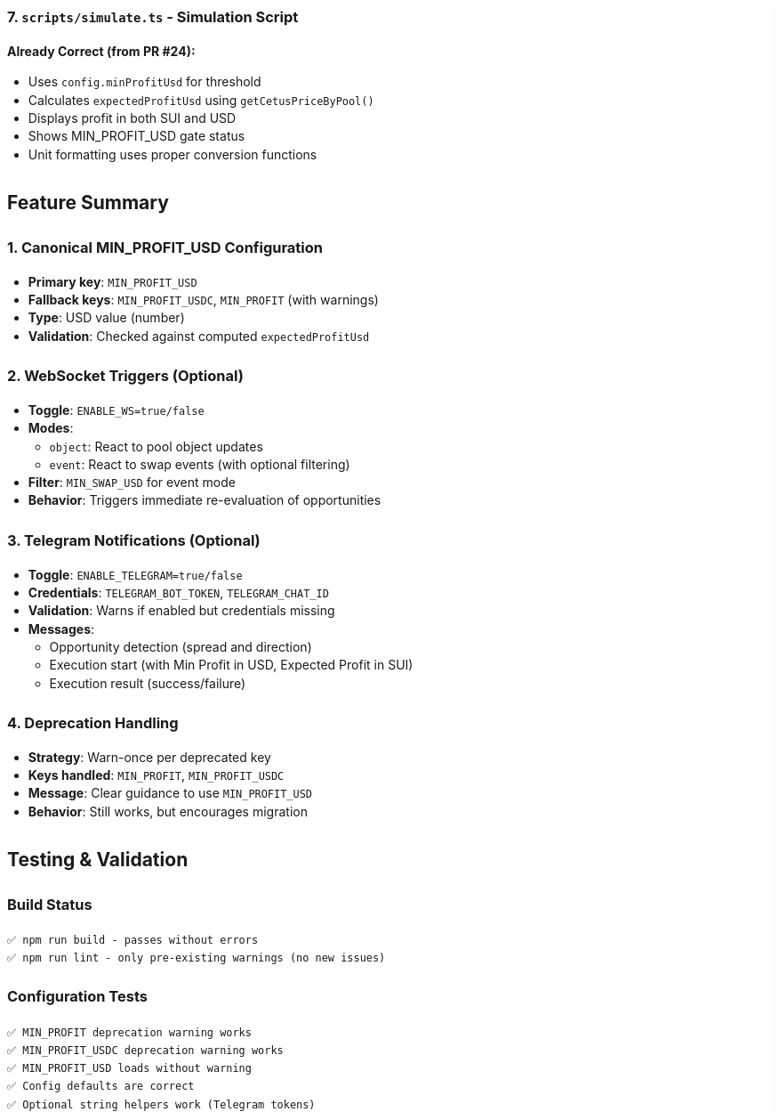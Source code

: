 ### 7. `scripts/simulate.ts` - Simulation Script
**Already Correct (from PR #24):**
- Uses `config.minProfitUsd` for threshold
- Calculates `expectedProfitUsd` using `getCetusPriceByPool()`
- Displays profit in both SUI and USD
- Shows MIN_PROFIT_USD gate status
- Unit formatting uses proper conversion functions

## Feature Summary

### 1. Canonical MIN_PROFIT_USD Configuration
- **Primary key**: `MIN_PROFIT_USD`
- **Fallback keys**: `MIN_PROFIT_USDC`, `MIN_PROFIT` (with warnings)
- **Type**: USD value (number)
- **Validation**: Checked against computed `expectedProfitUsd`

### 2. WebSocket Triggers (Optional)
- **Toggle**: `ENABLE_WS=true/false`
- **Modes**:
  - `object`: React to pool object updates
  - `event`: React to swap events (with optional filtering)
- **Filter**: `MIN_SWAP_USD` for event mode
- **Behavior**: Triggers immediate re-evaluation of opportunities

### 3. Telegram Notifications (Optional)
- **Toggle**: `ENABLE_TELEGRAM=true/false`
- **Credentials**: `TELEGRAM_BOT_TOKEN`, `TELEGRAM_CHAT_ID`
- **Validation**: Warns if enabled but credentials missing
- **Messages**:
  - Opportunity detection (spread and direction)
  - Execution start (with Min Profit in USD, Expected Profit in SUI)
  - Execution result (success/failure)

### 4. Deprecation Handling
- **Strategy**: Warn-once per deprecated key
- **Keys handled**: `MIN_PROFIT`, `MIN_PROFIT_USDC`
- **Message**: Clear guidance to use `MIN_PROFIT_USD`
- **Behavior**: Still works, but encourages migration

## Testing & Validation

### Build Status
```
✅ npm run build - passes without errors
✅ npm run lint - only pre-existing warnings (no new issues)
```

### Configuration Tests
```
✅ MIN_PROFIT deprecation warning works
✅ MIN_PROFIT_USDC deprecation warning works
✅ MIN_PROFIT_USD loads without warning
✅ Config defaults are correct
✅ Optional string helpers work (Telegram tokens)
```
